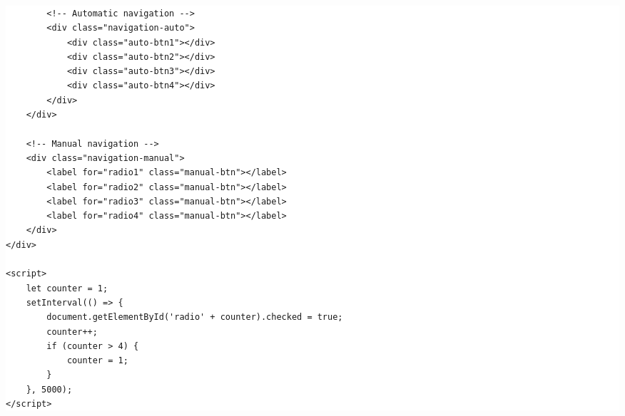             <!-- Automatic navigation -->
            <div class="navigation-auto">
                <div class="auto-btn1"></div>
                <div class="auto-btn2"></div>
                <div class="auto-btn3"></div>
                <div class="auto-btn4"></div>
            </div>
        </div>

        <!-- Manual navigation -->
        <div class="navigation-manual">
            <label for="radio1" class="manual-btn"></label>
            <label for="radio2" class="manual-btn"></label>
            <label for="radio3" class="manual-btn"></label>
            <label for="radio4" class="manual-btn"></label>
        </div>
    </div>

    <script>
        let counter = 1;
        setInterval(() => {
            document.getElementById('radio' + counter).checked = true;
            counter++;
            if (counter > 4) {
                counter = 1;
            }
        }, 5000); 
    </script>
</body>
</html>
